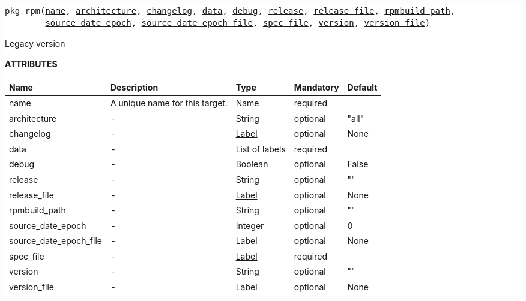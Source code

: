 <pre>
pkg_rpm(<a href="#pkg_rpm-name">name</a>, <a href="#pkg_rpm-architecture">architecture</a>, <a href="#pkg_rpm-changelog">changelog</a>, <a href="#pkg_rpm-data">data</a>, <a href="#pkg_rpm-debug">debug</a>, <a href="#pkg_rpm-release">release</a>, <a href="#pkg_rpm-release_file">release_file</a>, <a href="#pkg_rpm-rpmbuild_path">rpmbuild_path</a>,
        <a href="#pkg_rpm-source_date_epoch">source_date_epoch</a>, <a href="#pkg_rpm-source_date_epoch_file">source_date_epoch_file</a>, <a href="#pkg_rpm-spec_file">spec_file</a>, <a href="#pkg_rpm-version">version</a>, <a href="#pkg_rpm-version_file">version_file</a>)
</pre>

Legacy version

**ATTRIBUTES**


| Name  | Description | Type | Mandatory | Default |
| :------------- | :------------- | :------------- | :------------- | :------------- |
| <a id="pkg_rpm-name"></a>name |  A unique name for this target.   | <a href="https://bazel.build/docs/build-ref.html#name">Name</a> | required |  |
| <a id="pkg_rpm-architecture"></a>architecture |  -   | String | optional | "all" |
| <a id="pkg_rpm-changelog"></a>changelog |  -   | <a href="https://bazel.build/docs/build-ref.html#labels">Label</a> | optional | None |
| <a id="pkg_rpm-data"></a>data |  -   | <a href="https://bazel.build/docs/build-ref.html#labels">List of labels</a> | required |  |
| <a id="pkg_rpm-debug"></a>debug |  -   | Boolean | optional | False |
| <a id="pkg_rpm-release"></a>release |  -   | String | optional | "" |
| <a id="pkg_rpm-release_file"></a>release_file |  -   | <a href="https://bazel.build/docs/build-ref.html#labels">Label</a> | optional | None |
| <a id="pkg_rpm-rpmbuild_path"></a>rpmbuild_path |  -   | String | optional | "" |
| <a id="pkg_rpm-source_date_epoch"></a>source_date_epoch |  -   | Integer | optional | 0 |
| <a id="pkg_rpm-source_date_epoch_file"></a>source_date_epoch_file |  -   | <a href="https://bazel.build/docs/build-ref.html#labels">Label</a> | optional | None |
| <a id="pkg_rpm-spec_file"></a>spec_file |  -   | <a href="https://bazel.build/docs/build-ref.html#labels">Label</a> | required |  |
| <a id="pkg_rpm-version"></a>version |  -   | String | optional | "" |
| <a id="pkg_rpm-version_file"></a>version_file |  -   | <a href="https://bazel.build/docs/build-ref.html#labels">Label</a> | optional | None |


